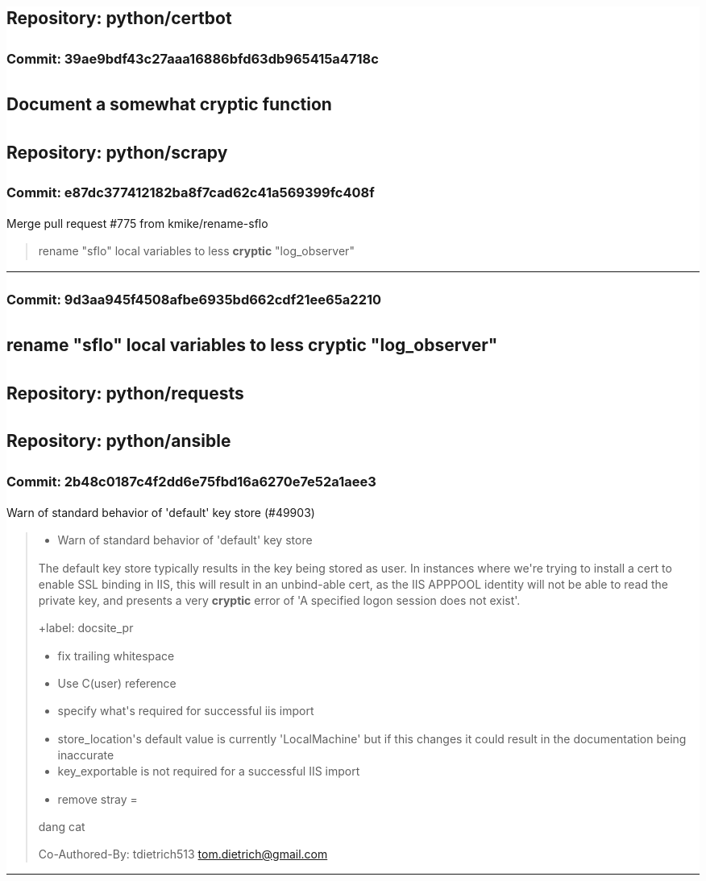 ## Repository: python/certbot
### Commit: 39ae9bdf43c27aaa16886bfd63db965415a4718c
Document a somewhat **cryptic** function
-----------------------------------------------------

## Repository: python/scrapy
### Commit: e87dc377412182ba8f7cad62c41a569399fc408f
Merge pull request #775 from kmike/rename-sflo
 > 
 > rename "sflo" local variables to less **cryptic** "log_observer"
-----------------------------------------------------


### Commit: 9d3aa945f4508afbe6935bd662cdf21ee65a2210
rename "sflo" local variables to less **cryptic** "log_observer"
-----------------------------------------------------

## Repository: python/requests
## Repository: python/ansible
### Commit: 2b48c0187c4f2dd6e75fbd16a6270e7e52a1aee3
Warn of standard behavior of 'default' key store (#49903)
 > 
 > * Warn of standard behavior of 'default' key store
 > 
 > The default key store typically results in the key being stored as user. In instances where we're trying to install a cert to enable SSL binding in IIS, this will result in an unbind-able cert, as the IIS APPPOOL identity will not be able to read the private key, and presents a very **cryptic** error of 'A specified logon session does not exist'.
 > 
 > 
 > +label: docsite_pr
 > 
 > * fix trailing whitespace
 > 
 > * Use C(user) reference
 > 
 > * specify what's required for successful iis import
 > 
 > - store_location's default value is currently 'LocalMachine' but if this changes it could result in the documentation being inaccurate
 > - key_exportable is not required for a successful IIS import
 > 
 > * remove stray =
 > 
 > dang cat
 > 
 > Co-Authored-By: tdietrich513 <tom.dietrich@gmail.com>
-----------------------------------------------------

